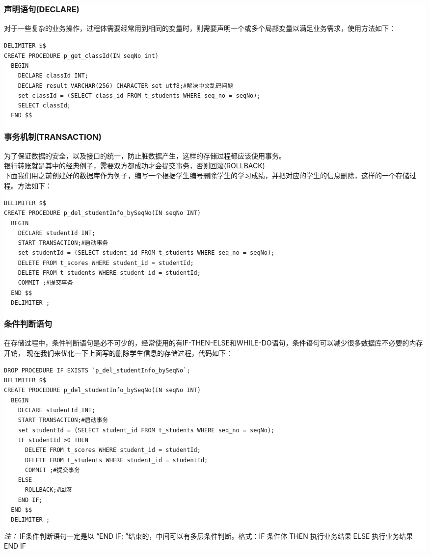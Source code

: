 ### 声明语句\(DECLARE\)
对于一些复杂的业务操作，过程体需要经常用到相同的变量时，则需要声明一个或多个局部变量以满足业务需求，使用方法如下：
```mysql
DELIMITER $$
CREATE PROCEDURE p_get_classId(IN seqNo int)
  BEGIN 
    DECLARE classId INT;
    DECLARE result VARCHAR(256) CHARACTER set utf8;#解决中文乱码问题
    set classId = (SELECT class_id FROM t_students WHERE seq_no = seqNo);
    SELECT classId;
  END $$
```
### 事务机制\(TRANSACTION\)
为了保证数据的安全，以及接口的统一，防止脏数据产生，这样的存储过程都应该使用事务。<br>
银行转账就是其中的经典例子，需要双方都成功才会提交事务，否则回滚\(ROLLBACK\)<br>
下面我们用之前创建好的数据库作为例子，编写一个根据学生编号删除学生的学习成绩，并把对应的学生的信息删除，这样的一个存储过程。方法如下：
```mysql
DELIMITER $$
CREATE PROCEDURE p_del_studentInfo_bySeqNo(IN seqNo INT)
  BEGIN 
    DECLARE studentId INT;
    START TRANSACTION;#启动事务
    set studentId = (SELECT student_id FROM t_students WHERE seq_no = seqNo);
    DELETE FROM t_scores WHERE student_id = studentId;
    DELETE FROM t_students WHERE student_id = studentId;
    COMMIT ;#提交事务
  END $$
  DELIMITER ; 
```
### 条件判断语句
在存储过程中，条件判断语句是必不可少的，经常使用的有IF-THEN-ELSE和WHILE-DO语句，条件语句可以减少很多数据库不必要的内存开销，
现在我们来优化一下上面写的删除学生信息的存储过程，代码如下：
```mysql
DROP PROCEDURE IF EXISTS `p_del_studentInfo_bySeqNo`;
DELIMITER $$
CREATE PROCEDURE p_del_studentInfo_bySeqNo(IN seqNo INT)
  BEGIN 
    DECLARE studentId INT;
    START TRANSACTION;#启动事务
    set studentId = (SELECT student_id FROM t_students WHERE seq_no = seqNo);
    IF studentId >0 THEN
      DELETE FROM t_scores WHERE student_id = studentId;
      DELETE FROM t_students WHERE student_id = studentId;
      COMMIT ;#提交事务
    ELSE
      ROLLBACK;#回滚
    END IF;
  END $$
  DELIMITER ; 
```
_注：_ IF条件判断语句一定是以 “END IF; ”结束的，中间可以有多层条件判断。格式：IF 条件体 THEN 执行业务结果 ELSE 执行业务结果 END IF
